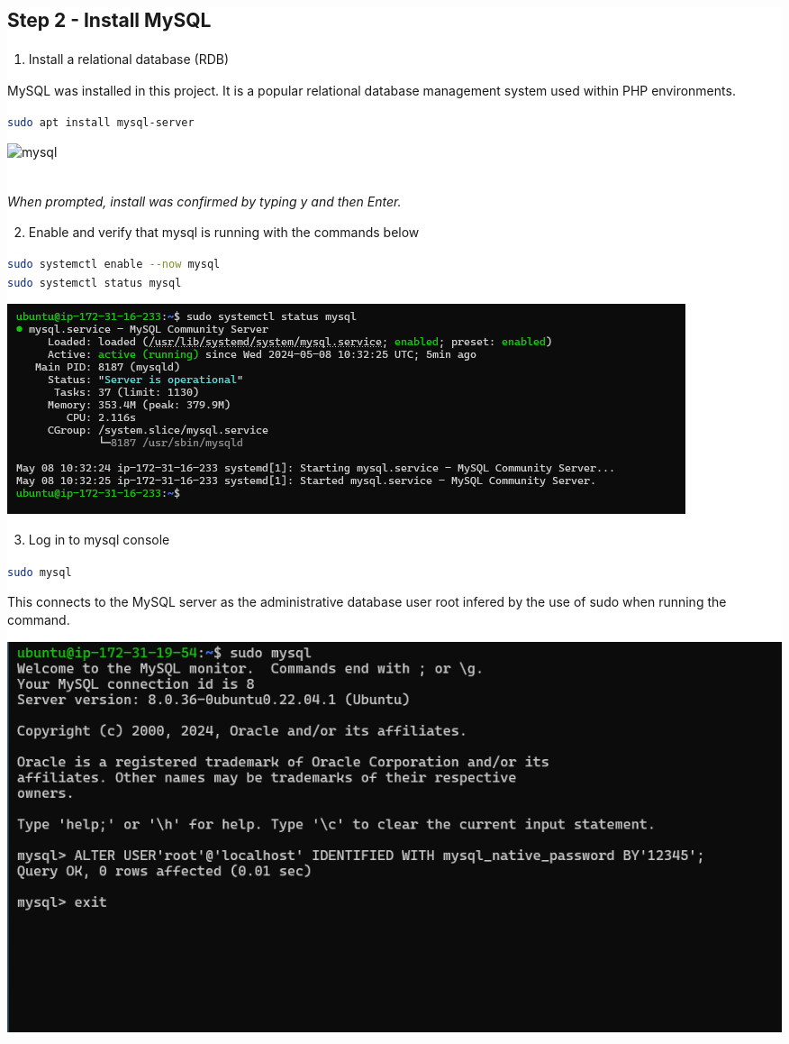 ## Step 2 - Install MySQL

1. Install a relational database (RDB)

MySQL was installed in this project. It is a popular relational database management system used within PHP environments.

```bash
sudo apt install mysql-server
```

![mysql](/images/12.png)<br><br>

_When prompted, install was confirmed by typing y and then Enter._

2. Enable and verify that mysql is running with the commands below

```bash
sudo systemctl enable --now mysql
sudo systemctl status mysql
```

![alt](/images/12-11.png)

3. Log in to mysql console

```bash
sudo mysql
```

This connects to the MySQL server as the administrative database user root infered by the use of sudo when running the command.

![alt](/images/13.png)